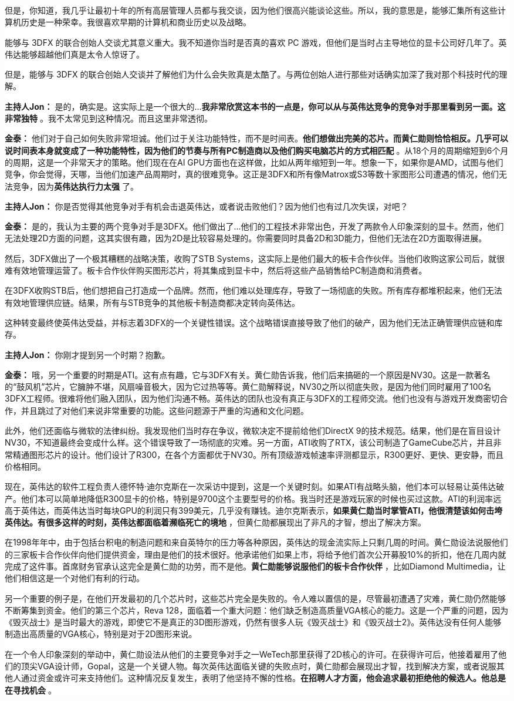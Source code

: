 但是，你知道，我几乎让最初十年的所有高层管理人员都与我交谈，因为他们很高兴能谈论这些。所以，我的意思是，能够汇集所有这些计算机历史是一种荣幸。我很喜欢早期的计算机和商业历史以及战略。

能够与 3DFX 的联合创始人交谈尤其意义重大。我不知道你当时是否真的喜欢 PC
游戏，但他们是当时占主导地位的显卡公司好几年了。英伟达能够超越他们真是太令人惊讶了。

但是，能够与 3DFX 的联合创始人交谈并了解他们为什么会失败真是太酷了。与两位创始人进行那些对话确实加深了我对那个科技时代的理解。

**主持人Jon：** 是的，确实是。这实际上是一个很大的...**我非常欣赏这本书的一点是，你可以从与英伟达竞争的竞争对手那里看到另一面。这非常独特**
。我不太常见到这种情况。而且这里非常透彻。

**金泰：**
他们对于自己如何失败非常坦诚。他们过于关注功能特性，而不是时间表。**他们想做出完美的芯片。而黄仁勋则恰恰相反。几乎可以说时间表本身就变成了一种功能特性，因为他们的节奏与所有PC制造商以及他们购买电脑芯片的方式相匹配**
。从18个月的周期缩短到6个月的周期，这是一个非常天才的策略。他们现在在AI
GPU方面也在这样做，比如从两年缩短到一年。想象一下，如果你是AMD，试图与他们竞争，你会觉得，天哪，当他们加速产品周期时，真的很难竞争。这正是3DFX和所有像Matrox或S3等数十家图形公司遭遇的情况，他们无法竞争，因为**英伟达执行力太强**
了。

**主持人Jon：** 你是否觉得其他竞争对手有机会击退英伟达，或者说击败他们？因为他们也有过几次失误，对吧？

**金泰：**
是的，我认为主要的两个竞争对手是3DFX。他们做出了...他们的工程技术非常出色，开发了两款令人印象深刻的显卡。然而，他们无法处理2D方面的问题，这其实很有趣，因为2D是比较容易处理的。你需要同时具备2D和3D能力，但他们无法在2D方面取得进展。

然后，3DFX做出了一个极其糟糕的战略决策，收购了STB
Systems，这实际上是他们最大的板卡合作伙伴。当他们收购这家公司后，就很难有效地管理运营了。板卡合作伙伴购买图形芯片，将其集成到显卡中，然后将这些产品销售给PC制造商和消费者。

在3DFX收购STB后，他们想把自己打造成一个品牌。然而，他们难以处理库存，导致了一场彻底的失败。所有库存都堆积起来，他们无法有效地管理供应链。结果，所有与STB竞争的其他板卡制造商都决定转向英伟达。

这种转变最终使英伟达受益，并标志着3DFX的一个关键性错误。这个战略错误直接导致了他们的破产，因为他们无法正确管理供应链和库存。

**主持人Jon：** 你刚才提到另一个时期？抱歉。

**金泰：**
哦，另一个重要的时期是ATI。这有点有趣，它与3DFX有关。黄仁勋告诉我，他们后来搞砸的一个原因是NV30。这是一款著名的“鼓风机”芯片，它臃肿不堪，风扇噪音极大，因为它过热等等。黄仁勋解释说，NV30之所以彻底失败，是因为他们同时雇用了100名3DFX工程师。很难将他们融入团队，因为他们沟通不畅。英伟达的团队也没有真正与3DFX的工程师交流。他们也没有与游戏开发商密切合作，并且跳过了对他们来说非常重要的功能。这些问题源于严重的沟通和文化问题。

此外，他们还面临与微软的法律纠纷。我发现他们当时存在争议，微软决定不提前给他们DirectX
9的技术规范。结果，他们是在盲目设计NV30，不知道最终会变成什么样。这个错误导致了一场彻底的灾难。另一方面，ATI收购了RTX，该公司制造了GameCube芯片，并且非常精通图形芯片的设计。他们设计了R300，在各个方面都优于NV30。所有顶级游戏帧速率评测都显示，R300更好、更快、更安静，而且价格相同。

现在，英伟达的软件工程负责人德怀特·迪尔克斯在一次采访中提到，这是一个关键时刻。如果ATI有战略头脑，他们本可以轻易让英伟达破产。他们本可以简单地降低R300显卡的价格，特别是9700这个主要型号的价格。我当时还是游戏玩家的时候也买过这款。ATI的利润率远高于英伟达，而英伟达当时每块GPU的利润只有399美元，几乎没有赚钱。迪尔克斯表示，**如果黄仁勋当时掌管ATI，他很清楚该如何击垮英伟达。有很多这样的时刻，英伟达都面临着濒临死亡的境地**
，但黄仁勋都展现出了非凡的才智，想出了解决方案。

在1998年年中，由于包括台积电的制造问题和来自英特尔的压力等各种原因，英伟达的现金流实际上只剩几周的时间。黄仁勋设法说服他们的三家板卡合作伙伴向他们提供资金，理由是他们的技术很好。他承诺他们如果上市，将给予他们首次公开募股10%的折扣，他在几周内就完成了这件事。首席财务官承认这完全是黄仁勋的功劳，而不是他。**黄仁勋能够说服他们的板卡合作伙伴**
，比如Diamond Multimedia，让他们相信这是一个对他们有利的行动。

另一个重要的例子是，在他们开发最初的几个芯片时，这些芯片完全是失败的。令人难以置信的是，尽管最初遭遇了灾难，黄仁勋仍然能够不断筹集到资金。他们的第三个芯片，Reva
128，面临着一个重大问题：他们缺乏制造高质量VGA核心的能力。这是一个严重的问题，因为《毁灭战士》是当时最大的游戏，即使它不是真正的3D图形游戏，仍然有很多人玩《毁灭战士》和《毁灭战士2》。英伟达没有任何人能够制造出高质量的VGA核心，特别是对于2D图形来说。

在一个令人印象深刻的举动中，黄仁勋设法从他们的主要竞争对手之一WeTech那里获得了2D核心的许可。在获得许可后，他接着雇用了他们的顶尖VGA设计师，Gopal，这是一个关键人物。每次英伟达面临关键的失败点时，黄仁勋都会展现出才智，找到解决方案，或者说服其他人通过资金或许可来支持他们。这种情况反复发生，表明了他坚持不懈的性格。**在招聘人才方面，他会追求最初拒绝他的候选人。他总是在寻找机会**
。
